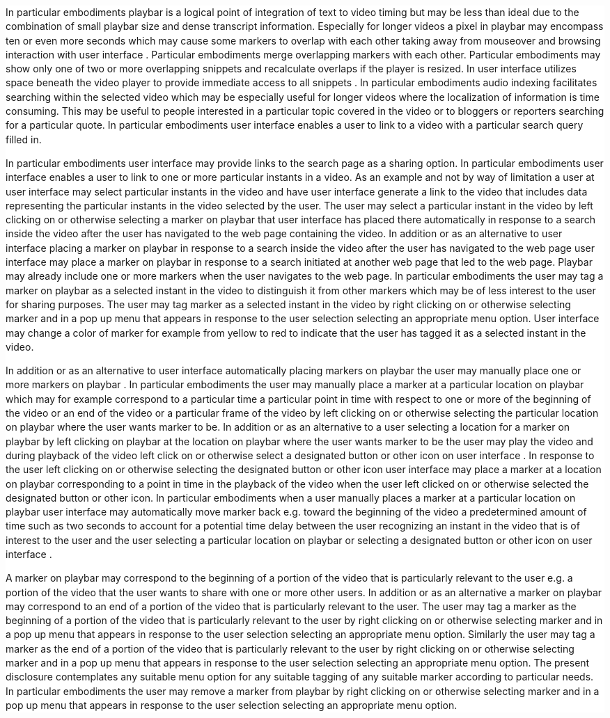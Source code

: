 In particular embodiments playbar is a logical point of integration of text to video timing but may be less than ideal due to the combination of small playbar size and dense transcript information. Especially for longer videos a pixel in playbar may encompass ten or even more seconds which may cause some markers to overlap with each other taking away from mouseover and browsing interaction with user interface . Particular embodiments merge overlapping markers with each other. Particular embodiments may show only one of two or more overlapping snippets and recalculate overlaps if the player is resized. In user interface utilizes space beneath the video player to provide immediate access to all snippets . In particular embodiments audio indexing facilitates searching within the selected video which may be especially useful for longer videos where the localization of information is time consuming. This may be useful to people interested in a particular topic covered in the video or to bloggers or reporters searching for a particular quote. In particular embodiments user interface enables a user to link to a video with a particular search query filled in.

In particular embodiments user interface may provide links to the search page as a sharing option. In particular embodiments user interface enables a user to link to one or more particular instants in a video. As an example and not by way of limitation a user at user interface may select particular instants in the video and have user interface generate a link to the video that includes data representing the particular instants in the video selected by the user. The user may select a particular instant in the video by left clicking on or otherwise selecting a marker on playbar that user interface has placed there automatically in response to a search inside the video after the user has navigated to the web page containing the video. In addition or as an alternative to user interface placing a marker on playbar in response to a search inside the video after the user has navigated to the web page user interface may place a marker on playbar in response to a search initiated at another web page that led to the web page. Playbar may already include one or more markers when the user navigates to the web page. In particular embodiments the user may tag a marker on playbar as a selected instant in the video to distinguish it from other markers which may be of less interest to the user for sharing purposes. The user may tag marker as a selected instant in the video by right clicking on or otherwise selecting marker and in a pop up menu that appears in response to the user selection selecting an appropriate menu option. User interface may change a color of marker for example from yellow to red to indicate that the user has tagged it as a selected instant in the video.

In addition or as an alternative to user interface automatically placing markers on playbar the user may manually place one or more markers on playbar . In particular embodiments the user may manually place a marker at a particular location on playbar which may for example correspond to a particular time a particular point in time with respect to one or more of the beginning of the video or an end of the video or a particular frame of the video by left clicking on or otherwise selecting the particular location on playbar where the user wants marker to be. In addition or as an alternative to a user selecting a location for a marker on playbar by left clicking on playbar at the location on playbar where the user wants marker to be the user may play the video and during playback of the video left click on or otherwise select a designated button or other icon on user interface . In response to the user left clicking on or otherwise selecting the designated button or other icon user interface may place a marker at a location on playbar corresponding to a point in time in the playback of the video when the user left clicked on or otherwise selected the designated button or other icon. In particular embodiments when a user manually places a marker at a particular location on playbar user interface may automatically move marker back e.g. toward the beginning of the video a predetermined amount of time such as two seconds to account for a potential time delay between the user recognizing an instant in the video that is of interest to the user and the user selecting a particular location on playbar or selecting a designated button or other icon on user interface .

A marker on playbar may correspond to the beginning of a portion of the video that is particularly relevant to the user e.g. a portion of the video that the user wants to share with one or more other users. In addition or as an alternative a marker on playbar may correspond to an end of a portion of the video that is particularly relevant to the user. The user may tag a marker as the beginning of a portion of the video that is particularly relevant to the user by right clicking on or otherwise selecting marker and in a pop up menu that appears in response to the user selection selecting an appropriate menu option. Similarly the user may tag a marker as the end of a portion of the video that is particularly relevant to the user by right clicking on or otherwise selecting marker and in a pop up menu that appears in response to the user selection selecting an appropriate menu option. The present disclosure contemplates any suitable menu option for any suitable tagging of any suitable marker according to particular needs. In particular embodiments the user may remove a marker from playbar by right clicking on or otherwise selecting marker and in a pop up menu that appears in response to the user selection selecting an appropriate menu option.
